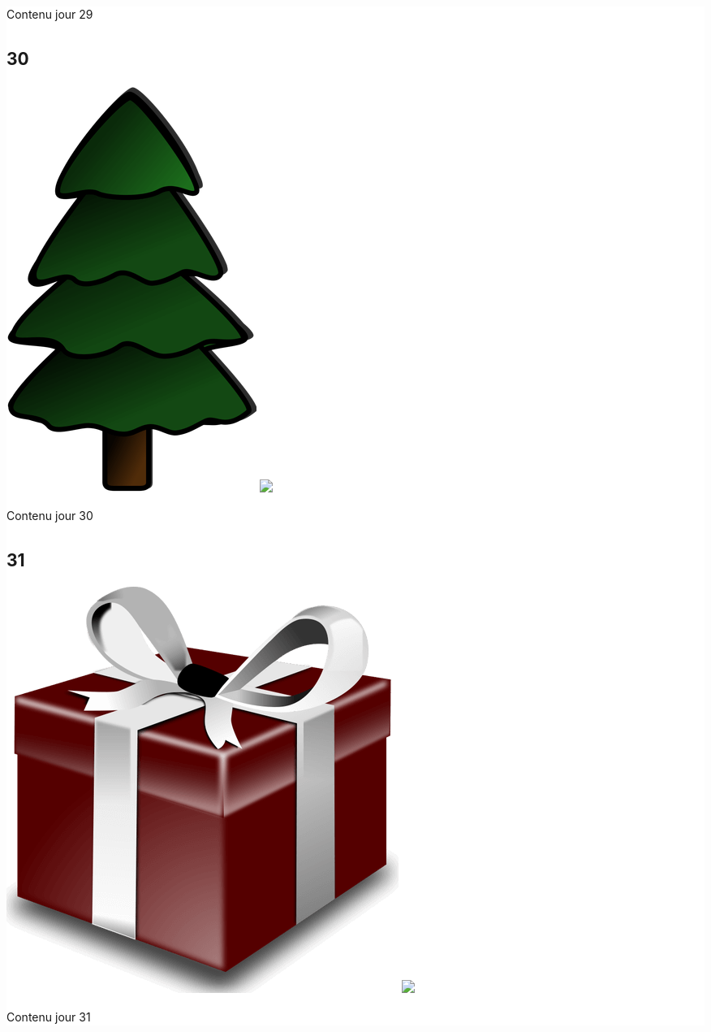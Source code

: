 Contenu jour 29

## 30

![](img/harmonic_Tree.png) ![](https://picsum.photos/200?random=30)

Contenu jour 30

## 31

![](img/secretlondon_chocolate_present.png) ![](https://picsum.photos/200?random=28)

Contenu jour 31
